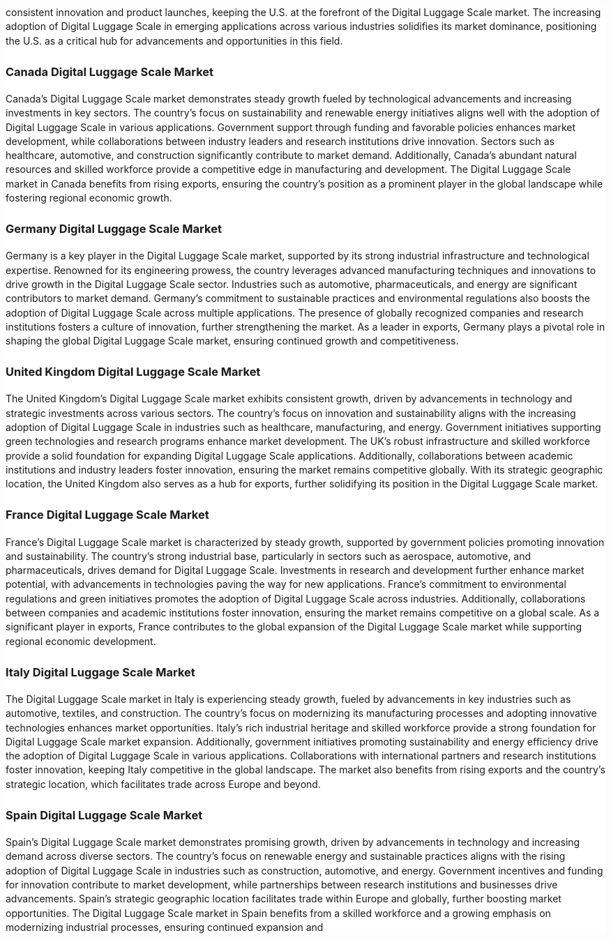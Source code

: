 consistent innovation and product launches, keeping the U.S. at the forefront of the Digital Luggage Scale market. The increasing adoption of Digital Luggage Scale in emerging applications across various industries solidifies its market dominance, positioning the U.S. as a critical hub for advancements and opportunities in this field.</p><h3>Canada Digital Luggage Scale Market</h3><p>Canada&rsquo;s Digital Luggage Scale market demonstrates steady growth fueled by technological advancements and increasing investments in key sectors. The country&rsquo;s focus on sustainability and renewable energy initiatives aligns well with the adoption of Digital Luggage Scale in various applications. Government support through funding and favorable policies enhances market development, while collaborations between industry leaders and research institutions drive innovation. Sectors such as healthcare, automotive, and construction significantly contribute to market demand. Additionally, Canada&rsquo;s abundant natural resources and skilled workforce provide a competitive edge in manufacturing and development. The Digital Luggage Scale market in Canada benefits from rising exports, ensuring the country&rsquo;s position as a prominent player in the global landscape while fostering regional economic growth.</p><h3>Germany Digital Luggage Scale Market</h3><p>Germany is a key player in the Digital Luggage Scale market, supported by its strong industrial infrastructure and technological expertise. Renowned for its engineering prowess, the country leverages advanced manufacturing techniques and innovations to drive growth in the Digital Luggage Scale sector. Industries such as automotive, pharmaceuticals, and energy are significant contributors to market demand. Germany&rsquo;s commitment to sustainable practices and environmental regulations also boosts the adoption of Digital Luggage Scale across multiple applications. The presence of globally recognized companies and research institutions fosters a culture of innovation, further strengthening the market. As a leader in exports, Germany plays a pivotal role in shaping the global Digital Luggage Scale market, ensuring continued growth and competitiveness.</p><h3>United Kingdom Digital Luggage Scale Market</h3><p>The United Kingdom&rsquo;s Digital Luggage Scale market exhibits consistent growth, driven by advancements in technology and strategic investments across various sectors. The country&rsquo;s focus on innovation and sustainability aligns with the increasing adoption of Digital Luggage Scale in industries such as healthcare, manufacturing, and energy. Government initiatives supporting green technologies and research programs enhance market development. The UK&rsquo;s robust infrastructure and skilled workforce provide a solid foundation for expanding Digital Luggage Scale applications. Additionally, collaborations between academic institutions and industry leaders foster innovation, ensuring the market remains competitive globally. With its strategic geographic location, the United Kingdom also serves as a hub for exports, further solidifying its position in the Digital Luggage Scale market.</p><h3>France Digital Luggage Scale Market</h3><p>France&rsquo;s Digital Luggage Scale market is characterized by steady growth, supported by government policies promoting innovation and sustainability. The country&rsquo;s strong industrial base, particularly in sectors such as aerospace, automotive, and pharmaceuticals, drives demand for Digital Luggage Scale. Investments in research and development further enhance market potential, with advancements in technologies paving the way for new applications. France&rsquo;s commitment to environmental regulations and green initiatives promotes the adoption of Digital Luggage Scale across industries. Additionally, collaborations between companies and academic institutions foster innovation, ensuring the market remains competitive on a global scale. As a significant player in exports, France contributes to the global expansion of the Digital Luggage Scale market while supporting regional economic development.</p><h3>Italy Digital Luggage Scale Market</h3><p>The Digital Luggage Scale market in Italy is experiencing steady growth, fueled by advancements in key industries such as automotive, textiles, and construction. The country&rsquo;s focus on modernizing its manufacturing processes and adopting innovative technologies enhances market opportunities. Italy&rsquo;s rich industrial heritage and skilled workforce provide a strong foundation for Digital Luggage Scale market expansion. Additionally, government initiatives promoting sustainability and energy efficiency drive the adoption of Digital Luggage Scale in various applications. Collaborations with international partners and research institutions foster innovation, keeping Italy competitive in the global landscape. The market also benefits from rising exports and the country&rsquo;s strategic location, which facilitates trade across Europe and beyond.</p><h3>Spain Digital Luggage Scale Market</h3><p>Spain&rsquo;s Digital Luggage Scale market demonstrates promising growth, driven by advancements in technology and increasing demand across diverse sectors. The country&rsquo;s focus on renewable energy and sustainable practices aligns with the rising adoption of Digital Luggage Scale in industries such as construction, automotive, and energy. Government incentives and funding for innovation contribute to market development, while partnerships between research institutions and businesses drive advancements. Spain&rsquo;s strategic geographic location facilitates trade within Europe and globally, further boosting market opportunities. The Digital Luggage Scale market in Spain benefits from a skilled workforce and a growing emphasis on modernizing industrial processes, ensuring continued expansion and
